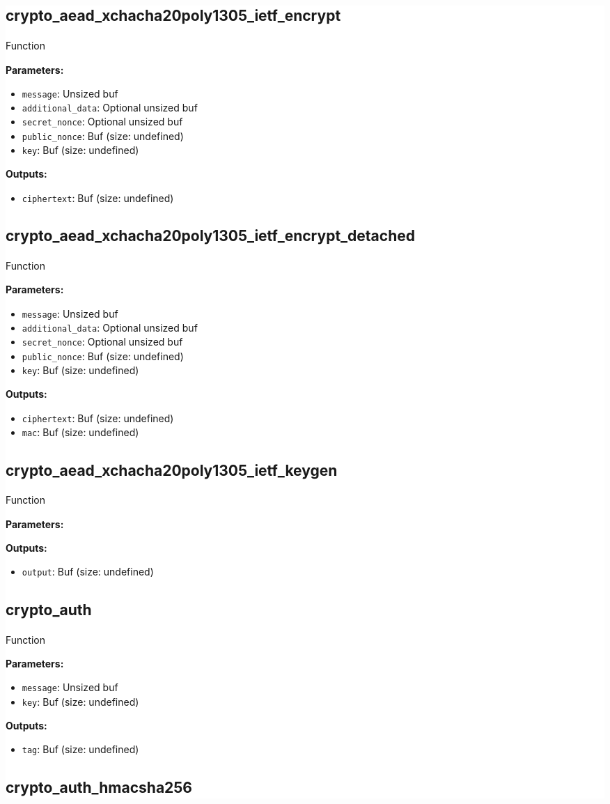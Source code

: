 ## crypto_aead_xchacha20poly1305_ietf_encrypt

Function

**Parameters:**

- `message`: Unsized buf
- `additional_data`: Optional unsized buf
- `secret_nonce`: Optional unsized buf
- `public_nonce`: Buf (size: undefined)
- `key`: Buf (size: undefined)

**Outputs:**

- `ciphertext`: Buf (size: undefined)

## crypto_aead_xchacha20poly1305_ietf_encrypt_detached

Function

**Parameters:**

- `message`: Unsized buf
- `additional_data`: Optional unsized buf
- `secret_nonce`: Optional unsized buf
- `public_nonce`: Buf (size: undefined)
- `key`: Buf (size: undefined)

**Outputs:**

- `ciphertext`: Buf (size: undefined)
- `mac`: Buf (size: undefined)

## crypto_aead_xchacha20poly1305_ietf_keygen

Function

**Parameters:**

**Outputs:**

- `output`: Buf (size: undefined)

## crypto_auth

Function

**Parameters:**

- `message`: Unsized buf
- `key`: Buf (size: undefined)

**Outputs:**

- `tag`: Buf (size: undefined)

## crypto_auth_hmacsha256
